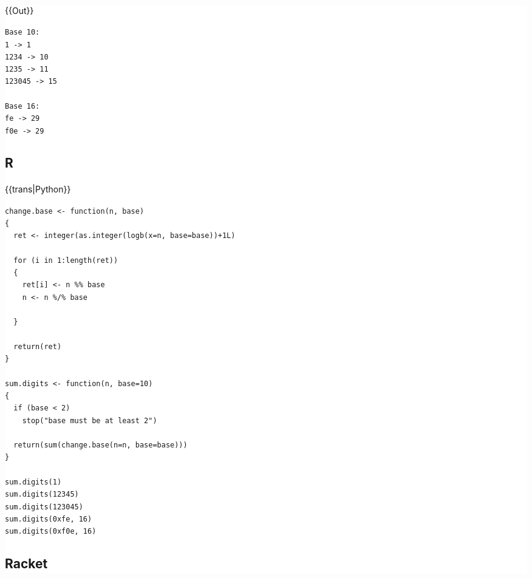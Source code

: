 {{Out}}

```txt
Base 10:
1 -> 1
1234 -> 10
1235 -> 11
123045 -> 15

Base 16:
fe -> 29
f0e -> 29
```



## R

{{trans|Python}}

```rsplus
change.base <- function(n, base)
{
  ret <- integer(as.integer(logb(x=n, base=base))+1L)

  for (i in 1:length(ret))
  {
    ret[i] <- n %% base
    n <- n %/% base

  }

  return(ret)
}

sum.digits <- function(n, base=10)
{
  if (base < 2)
    stop("base must be at least 2")

  return(sum(change.base(n=n, base=base)))
}

sum.digits(1)
sum.digits(12345)
sum.digits(123045)
sum.digits(0xfe, 16)
sum.digits(0xf0e, 16)
```





## Racket
